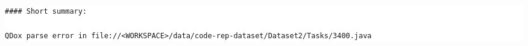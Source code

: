 ```
#### Short summary: 

QDox parse error in file://<WORKSPACE>/data/code-rep-dataset/Dataset2/Tasks/3400.java
